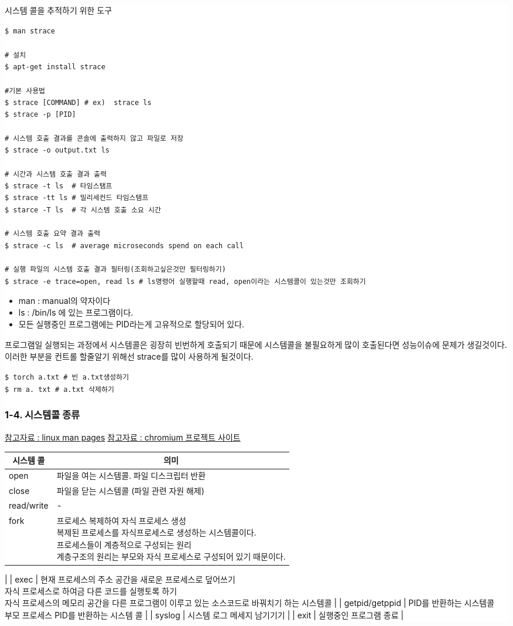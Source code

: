 시스템 콜을 추적하기 위한 도구

```shell
$ man strace

# 설치 
$ apt-get install strace

#기본 사용법
$ strace [COMMAND] # ex)  strace ls
$ strace -p [PID]

# 시스템 호출 결과를 콘솔에 출력하지 않고 파일로 저장
$ strace -o output.txt ls 

# 시간과 시스템 호출 결과 출력
$ strace -t ls  # 타임스탬프
$ strace -tt ls # 밀리세컨드 타임스탬프
$ starce -T ls  # 각 시스템 호출 소요 시간

# 시스템 호출 요약 결과 출력
$ strace -c ls  # average microseconds spend on each call

# 실행 파일의 시스템 호출 결과 필터링(조회하고싶은것만 필터링하기)
$ strace -e trace=open, read ls # ls명령어 실행할때 read, open이라는 시스템콜이 있는것만 조회하기

```
  - man : manual의 약자이다
  - ls :  /bin/ls 에 있는 프로그램이다.
  - 모든 실행중인 프로그램에는 PID라는게 고유적으로 할당되어 있다.

프로그램일 실행되는 과정에서 시스템콜은 굉장히 빈번하게 호출되기 때문에 시스템콜을 불필요하게 많이 호출된다면 성능이슈에 문제가 생길것이다. 이러한 부분을 컨트롤 할줄알기 위해선 strace를 많이 사용하게 될것이다.

```shell
$ torch a.txt # 빈 a.txt생성하기
$ rm a. txt # a.txt 삭제하기
```

### 1-4. 시스템콜 종류

[참고자료 : linux man pages](https://man7.org/linux/man-pages/)
[참고자료 : chromium 프로젝트 사이트](https://www.chromium.org/chromium-projects/)

| 시스템 콜 | 의미 |
| --- | --- |
| open | 파일을 여는 시스템콜. 파일 디스크립터 반환 |
| close | 파일을 닫는 시스템콜 (파일 관련 자원 해제) |
| read/write | - |
| fork | 프로세스 복제하여 자식 프로세스 생성 <br> 복제된 프로세스를 자식프로세스로 생성하는 시스템콜이다. <br> 프로세스들이 계층적으로 구성되는 원리 <br> 계층구조의 원리는 부모와 자식 프로세스로 구성되어 있기 때문이다.|
| 
| exec | 현재 프로세스의 주소 공간을 새로운 프로세스로 덮어쓰기 <br> 자식 프로세스로 하여금 다른 코드를 실행토록 하기 <br> 자식 프로세스의 메모리 공간을 다른 프로그램이 이루고 있는 소스코드로 바꿔치기 하는 시스템콜 |
| getpid/getppid | PID를 반환하는 시스템콜 <br> 부모 프로세스 PID를 반환하는 시스템 콜 |
| syslog | 시스템 로그 메세지 남기기기 |
| exit | 실행중인 프로그램 종료 | 
